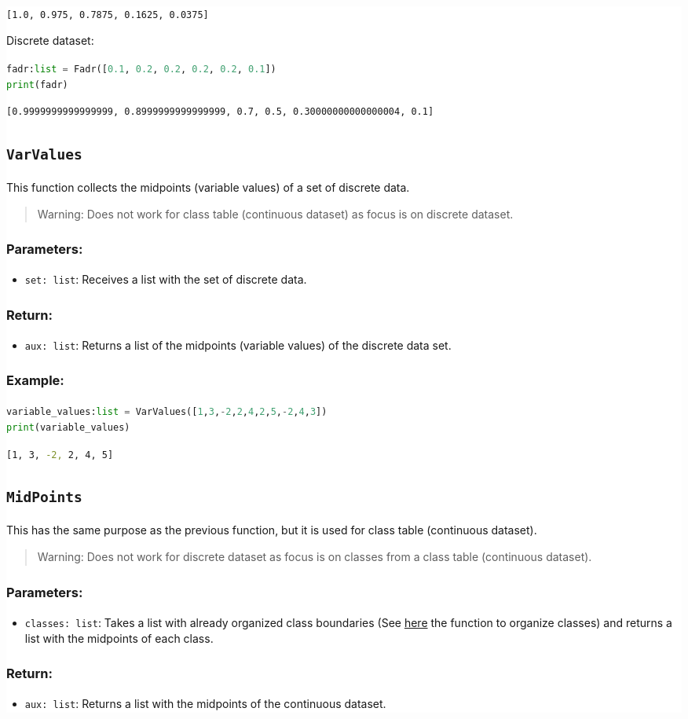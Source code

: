 ```bash
[1.0, 0.975, 0.7875, 0.1625, 0.0375]
```

Discrete dataset:
```python
fadr:list = Fadr([0.1, 0.2, 0.2, 0.2, 0.2, 0.1])
print(fadr)
```

```bash
[0.9999999999999999, 0.8999999999999999, 0.7, 0.5, 0.30000000000000004, 0.1]
```

## `VarValues`

This function collects the midpoints (variable values) of a set of discrete data.

> Warning: Does not work for class table (continuous dataset) as focus is on discrete dataset.

### Parameters:

- `set: list`: Receives a list with the set of discrete data.

### Return:

- `aux: list`: Returns a list of the midpoints (variable values) of the discrete data set.

### Example:

```python
variable_values:list = VarValues([1,3,-2,2,4,2,5,-2,4,3])
print(variable_values)
```

```bash
[1, 3, -2, 2, 4, 5]
```

## `MidPoints`

This has the same purpose as the previous function, but it is used for class table (continuous dataset).

> Warning: Does not work for discrete dataset as focus is on classes from a class table (continuous dataset).

### Parameters:

- `classes: list`: Takes a list with already organized class boundaries (See [here](#organizeset) the function to organize classes) and returns a list with the midpoints of each class.

### Return:

- `aux: list`: Returns a list with the midpoints of the continuous dataset.
